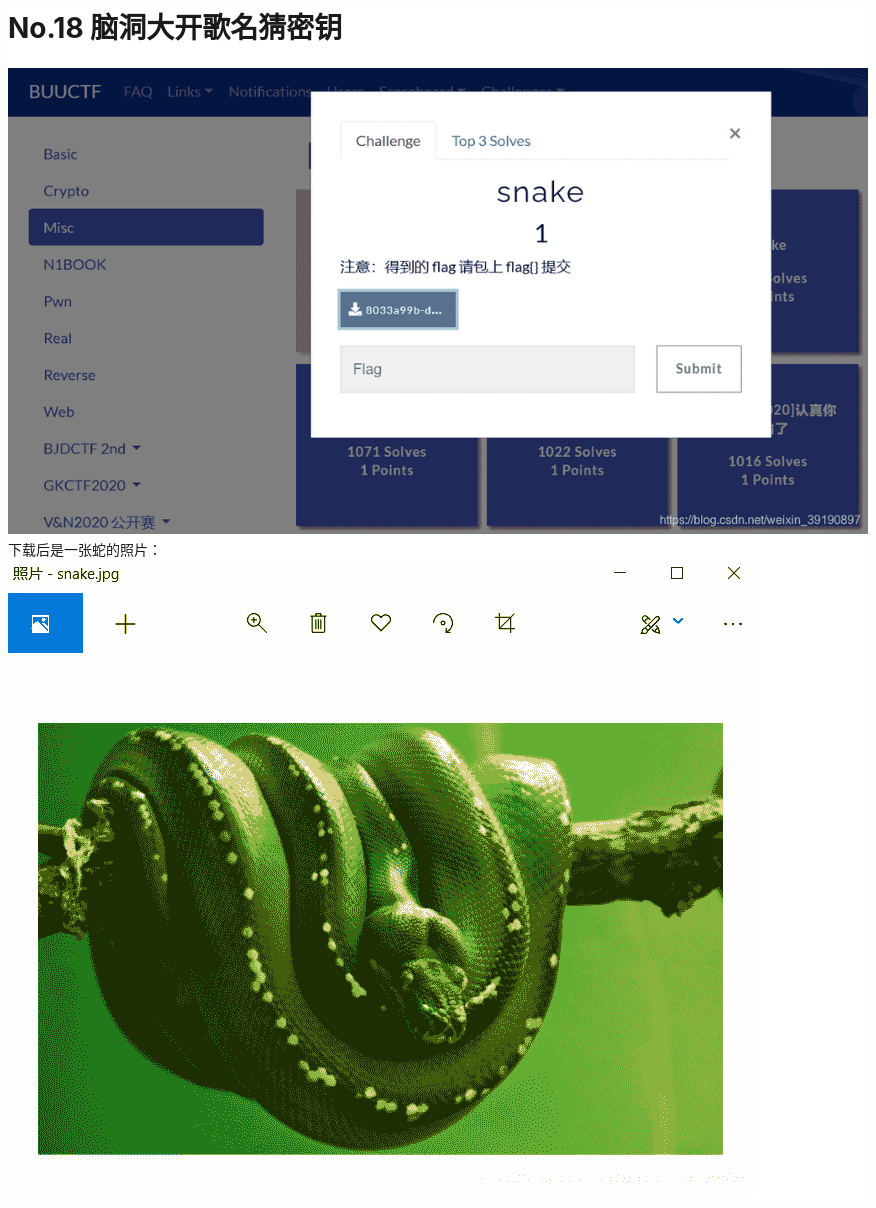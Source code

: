 # No.18 脑洞大开歌名猜密钥

![在这里插入图片描述](img/a2b217839279044594ddfa53829b3451.png)
下载后是一张蛇的照片：
![在这里插入图片描述](img/e23c08ab726159ee0accb203868ddffc.png)
